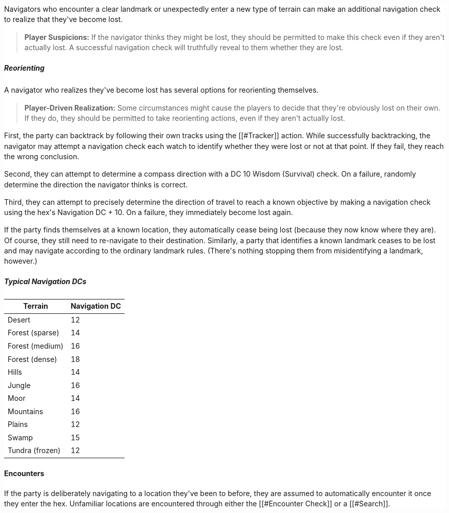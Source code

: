 Navigators who encounter a clear landmark or unexpectedly enter a new type of terrain can make an additional navigation check to realize that they've become lost.
> **Player Suspicions:** If the navigator thinks they might be lost, they should be permitted to make this check even if they aren't actually lost. A successful navigation check will truthfully reveal to them whether they are lost.

##### Reorienting
A navigator who realizes they've become lost has several options for reorienting themselves.
> **Player-Driven Realization:** Some circumstances might cause the players to decide that they're obviously lost on their own. If they do, they should be permitted to take reorienting actions, even if they aren't actually lost.

First, the party can backtrack by following their own tracks using the [[#Tracker]] action. While successfully backtracking, the navigator may attempt a navigation check each watch to identify whether they were lost or not at that point. If they fail, they reach the wrong conclusion.

Second, they can attempt to determine a compass direction with a DC 10 Wisdom (Survival) check. On a failure, randomly determine the direction the navigator thinks is correct.

Third, they can attempt to precisely determine the direction of travel to reach a known objective by making a navigation check using the hex's Navigation DC + 10. On a failure, they immediately become lost again.

If the party finds themselves at a known location, they automatically cease being lost (because they now know where they are). Of course, they still need to re-navigate to their destination.
Similarly, a party that identifies a known landmark ceases to be lost and may navigate according to the ordinary landmark rules. (There's nothing stopping them from misidentifying a landmark, however.)


##### Typical Navigation DCs

| Terrain         | Navigation DC |
| --------------- | ------------- |
| Desert          | 12            |
| Forest (sparse) | 14            |
| Forest (medium) | 16            |
| Forest (dense)  | 18            |
| Hills           | 14            |
| Jungle          | 16            |
| Moor            | 14            |
| Mountains       | 16            |
| Plains          | 12            |
| Swamp           | 15            |
| Tundra (frozen) | 12            |

#### Encounters
If the party is deliberately navigating to a location they've been to before, they are assumed to automatically encounter it once they enter the hex. Unfamiliar locations are encountered through either the [[#Encounter Check]] or a [[#Search]].


[^1]: See PHB pg. 175, "Variant: Skills With Different Abilities"